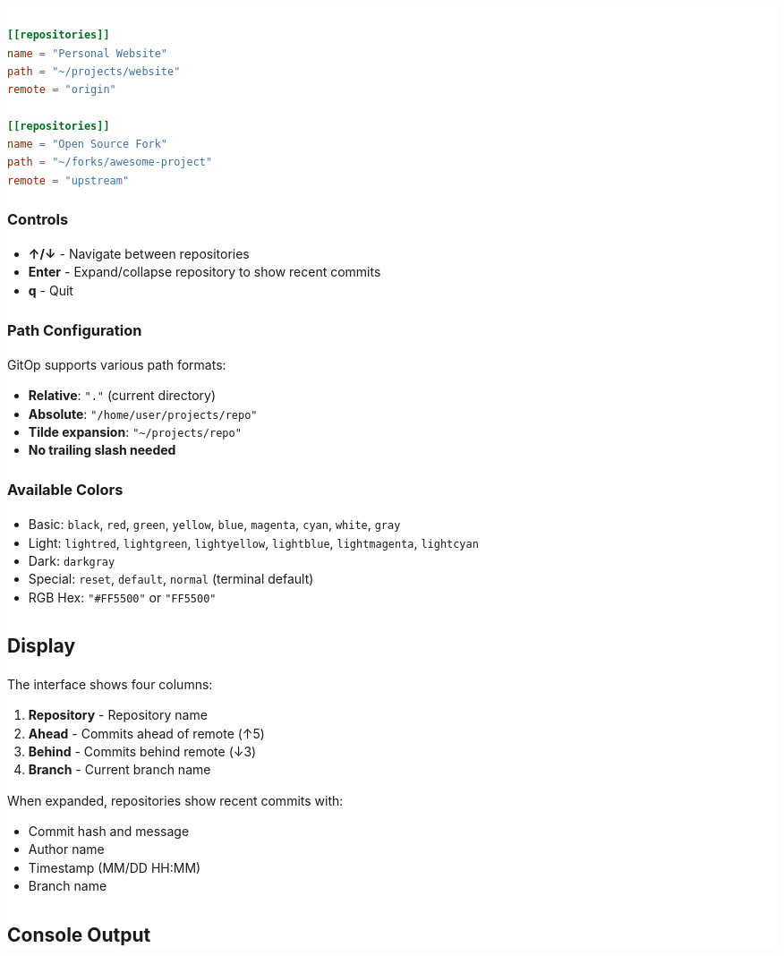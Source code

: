 ```toml

[[repositories]]
name = "Personal Website"
path = "~/projects/website"
remote = "origin"

[[repositories]]
name = "Open Source Fork"
path = "~/forks/awesome-project"
remote = "upstream"
```

### Controls

- **↑/↓** - Navigate between repositories
- **Enter** - Expand/collapse repository to show recent commits
- **q** - Quit

### Path Configuration

GitOp supports various path formats:

- **Relative**: `"."` (current directory)
- **Absolute**: `"/home/user/projects/repo"`
- **Tilde expansion**: `"~/projects/repo"`
- **No trailing slash needed**

### Available Colors

- Basic: `black`, `red`, `green`, `yellow`, `blue`, `magenta`, `cyan`, `white`, `gray`
- Light: `lightred`, `lightgreen`, `lightyellow`, `lightblue`, `lightmagenta`, `lightcyan`
- Dark: `darkgray`
- Special: `reset`, `default`, `normal` (terminal default)
- RGB Hex: `"#FF5500"` or `"FF5500"`

## Display

The interface shows four columns:

1. **Repository** - Repository name
2. **Ahead** - Commits ahead of remote (↑5)
3. **Behind** - Commits behind remote (↓3)
4. **Branch** - Current branch name

When expanded, repositories show recent commits with:
- Commit hash and message
- Author name
- Timestamp (MM/DD HH:MM)
- Branch name

## Console Output
